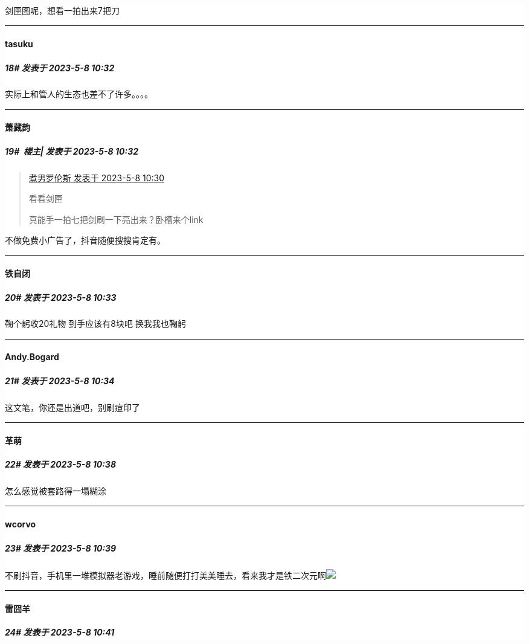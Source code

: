 剑匣图呢，想看一拍出来7把刀

*****

####  tasuku  
##### 18#       发表于 2023-5-8 10:32

实际上和管人的生态也差不了许多。。。。

*****

####  萧藏韵  
##### 19#         楼主| 发表于 2023-5-8 10:32

<blockquote><a href="httphttps://bbs.saraba1st.com/2b/forum.php?mod=redirect&amp;goto=findpost&amp;pid=60770580&amp;ptid=2133550" target="_blank">煮男罗伦斯 发表于 2023-5-8 10:30</a>

看看剑匣

真能手一拍七把剑刷一下亮出来？卧槽来个link</blockquote>
不做免费小广告了，抖音随便搜搜肯定有。

*****

####  铁自闭  
##### 20#       发表于 2023-5-8 10:33

鞠个躬收20礼物 到手应该有8块吧 换我我也鞠躬

*****

####  Andy.Bogard  
##### 21#       发表于 2023-5-8 10:34

这文笔，你还是出道吧，别刷痘印了

*****

####  革萌  
##### 22#       发表于 2023-5-8 10:38

怎么感觉被套路得一塌糊涂

*****

####  wcorvo  
##### 23#       发表于 2023-5-8 10:39

不刷抖音，手机里一堆模拟器老游戏，睡前随便打打美美睡去，看来我才是铁二次元啊<img src="https://static.saraba1st.com/image/smiley/face2017/067.png" referrerpolicy="no-referrer">

*****

####  雷囧羊  
##### 24#       发表于 2023-5-8 10:41
